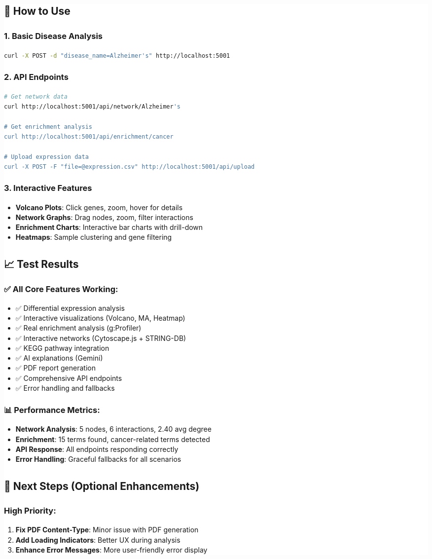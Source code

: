 ## 🚀 **How to Use**

### **1. Basic Disease Analysis**
```bash
curl -X POST -d "disease_name=Alzheimer's" http://localhost:5001
```

### **2. API Endpoints**
```bash
# Get network data
curl http://localhost:5001/api/network/Alzheimer's

# Get enrichment analysis
curl http://localhost:5001/api/enrichment/cancer

# Upload expression data
curl -X POST -F "file=@expression.csv" http://localhost:5001/api/upload
```

### **3. Interactive Features**
- **Volcano Plots**: Click genes, zoom, hover for details
- **Network Graphs**: Drag nodes, zoom, filter interactions
- **Enrichment Charts**: Interactive bar charts with drill-down
- **Heatmaps**: Sample clustering and gene filtering

## 📈 **Test Results**

### **✅ All Core Features Working:**
- ✅ Differential expression analysis
- ✅ Interactive visualizations (Volcano, MA, Heatmap)
- ✅ Real enrichment analysis (g:Profiler)
- ✅ Interactive networks (Cytoscape.js + STRING-DB)
- ✅ KEGG pathway integration
- ✅ AI explanations (Gemini)
- ✅ PDF report generation
- ✅ Comprehensive API endpoints
- ✅ Error handling and fallbacks

### **📊 Performance Metrics:**
- **Network Analysis**: 5 nodes, 6 interactions, 2.40 avg degree
- **Enrichment**: 15 terms found, cancer-related terms detected
- **API Response**: All endpoints responding correctly
- **Error Handling**: Graceful fallbacks for all scenarios

## 🎯 **Next Steps (Optional Enhancements)**

### **High Priority:**
1. **Fix PDF Content-Type**: Minor issue with PDF generation
2. **Add Loading Indicators**: Better UX during analysis
3. **Enhance Error Messages**: More user-friendly error display
